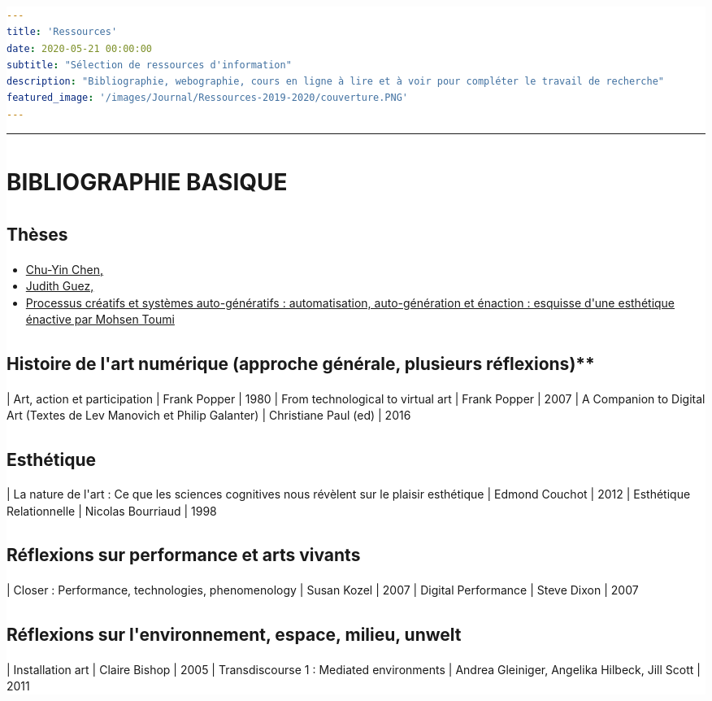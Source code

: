 ```yaml
---
title: 'Ressources'
date: 2020-05-21 00:00:00
subtitle: "Sélection de ressources d'information" 
description: "Bibliographie, webographie, cours en ligne à lire et à voir pour compléter le travail de recherche"
featured_image: '/images/Journal/Ressources-2019-2020/couverture.PNG'
---
```


----------

# BIBLIOGRAPHIE BASIQUE

## Thèses

* [Chu-Yin Chen, ]()
* [Judith Guez, ]()
* [Processus créatifs et systèmes auto-génératifs : automatisation, auto-génération et énaction : esquisse d'une esthétique énactive par Mohsen Toumi](http://theses.fr/2016TOU20090)


## Histoire de l'art numérique (approche générale, plusieurs réflexions)**

| Art, action et participation | Frank Popper | 1980 
| From technological to virtual art | Frank Popper | 2007
| A Companion to Digital Art (Textes de Lev Manovich et Philip Galanter) | Christiane Paul (ed) | 2016


## Esthétique

| La nature de l'art : Ce que les sciences cognitives nous révèlent sur le plaisir esthétique | Edmond Couchot | 2012
| Esthétique Relationnelle | Nicolas Bourriaud | 1998


## Réflexions sur performance et arts vivants

| Closer : Performance, technologies, phenomenology | Susan Kozel | 2007
| Digital Performance | Steve Dixon | 2007


## Réflexions sur l'environnement, espace, milieu, unwelt

| Installation art | Claire Bishop | 2005
| Transdiscourse 1 : Mediated environments | Andrea Gleiniger, Angelika Hilbeck, Jill Scott | 2011
